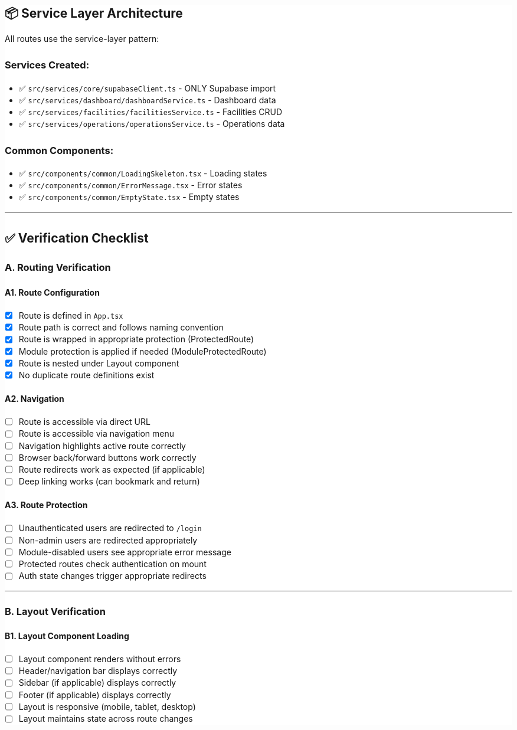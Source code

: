 
## 📦 Service Layer Architecture

All routes use the service-layer pattern:

### **Services Created:**
- ✅ `src/services/core/supabaseClient.ts` - ONLY Supabase import
- ✅ `src/services/dashboard/dashboardService.ts` - Dashboard data
- ✅ `src/services/facilities/facilitiesService.ts` - Facilities CRUD
- ✅ `src/services/operations/operationsService.ts` - Operations data

### **Common Components:**
- ✅ `src/components/common/LoadingSkeleton.tsx` - Loading states
- ✅ `src/components/common/ErrorMessage.tsx` - Error states
- ✅ `src/components/common/EmptyState.tsx` - Empty states

---

## ✅ Verification Checklist

### **A. Routing Verification**

#### **A1. Route Configuration**
- [x] Route is defined in `App.tsx`
- [x] Route path is correct and follows naming convention
- [x] Route is wrapped in appropriate protection (ProtectedRoute)
- [x] Module protection is applied if needed (ModuleProtectedRoute)
- [x] Route is nested under Layout component
- [x] No duplicate route definitions exist

#### **A2. Navigation**
- [ ] Route is accessible via direct URL
- [ ] Route is accessible via navigation menu
- [ ] Navigation highlights active route correctly
- [ ] Browser back/forward buttons work correctly
- [ ] Route redirects work as expected (if applicable)
- [ ] Deep linking works (can bookmark and return)

#### **A3. Route Protection**
- [ ] Unauthenticated users are redirected to `/login`
- [ ] Non-admin users are redirected appropriately
- [ ] Module-disabled users see appropriate error message
- [ ] Protected routes check authentication on mount
- [ ] Auth state changes trigger appropriate redirects

---

### **B. Layout Verification**

#### **B1. Layout Component Loading**
- [ ] Layout component renders without errors
- [ ] Header/navigation bar displays correctly
- [ ] Sidebar (if applicable) displays correctly
- [ ] Footer (if applicable) displays correctly
- [ ] Layout is responsive (mobile, tablet, desktop)
- [ ] Layout maintains state across route changes
